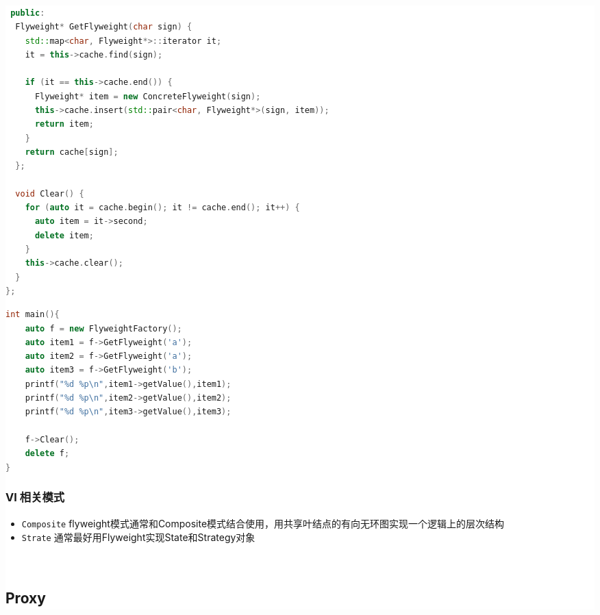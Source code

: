 ```c++
 public:
  Flyweight* GetFlyweight(char sign) {
    std::map<char, Flyweight*>::iterator it;
    it = this->cache.find(sign);

    if (it == this->cache.end()) {
      Flyweight* item = new ConcreteFlyweight(sign);
      this->cache.insert(std::pair<char, Flyweight*>(sign, item));
      return item;
    }
    return cache[sign];
  };

  void Clear() {
    for (auto it = cache.begin(); it != cache.end(); it++) {
      auto item = it->second;
      delete item;
    }
    this->cache.clear();
  }
};

```

```c++
int main(){
    auto f = new FlyweightFactory();
    auto item1 = f->GetFlyweight('a');
    auto item2 = f->GetFlyweight('a');
    auto item3 = f->GetFlyweight('b');
    printf("%d %p\n",item1->getValue(),item1);
    printf("%d %p\n",item2->getValue(),item2);
    printf("%d %p\n",item3->getValue(),item3);

    f->Clear();
    delete f;
}
```



### Ⅵ 相关模式

+ `Composite` flyweight模式通常和Composite模式结合使用，用共享叶结点的有向无环图实现一个逻辑上的层次结构
+ `Strate` 通常最好用Flyweight实现State和Strategy对象





<br/>

## Proxy
